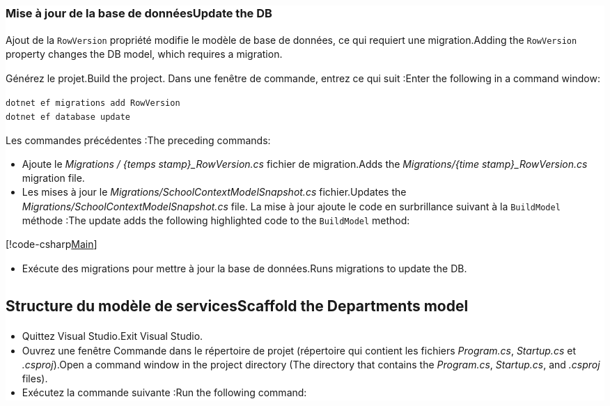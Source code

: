 ### <a name="update-the-db"></a><span data-ttu-id="0dee2-184">Mise à jour de la base de données</span><span class="sxs-lookup"><span data-stu-id="0dee2-184">Update the DB</span></span>

<span data-ttu-id="0dee2-185">Ajout de la `RowVersion` propriété modifie le modèle de base de données, ce qui requiert une migration.</span><span class="sxs-lookup"><span data-stu-id="0dee2-185">Adding the `RowVersion` property changes the DB model, which requires a migration.</span></span>

<span data-ttu-id="0dee2-186">Générez le projet.</span><span class="sxs-lookup"><span data-stu-id="0dee2-186">Build the project.</span></span> <span data-ttu-id="0dee2-187">Dans une fenêtre de commande, entrez ce qui suit :</span><span class="sxs-lookup"><span data-stu-id="0dee2-187">Enter the following in a command window:</span></span>

```console
dotnet ef migrations add RowVersion
dotnet ef database update
```

<span data-ttu-id="0dee2-188">Les commandes précédentes :</span><span class="sxs-lookup"><span data-stu-id="0dee2-188">The preceding commands:</span></span>

* <span data-ttu-id="0dee2-189">Ajoute le *Migrations / {temps stamp}_RowVersion.cs* fichier de migration.</span><span class="sxs-lookup"><span data-stu-id="0dee2-189">Adds the *Migrations/{time stamp}_RowVersion.cs* migration file.</span></span>
* <span data-ttu-id="0dee2-190">Les mises à jour le *Migrations/SchoolContextModelSnapshot.cs* fichier.</span><span class="sxs-lookup"><span data-stu-id="0dee2-190">Updates the *Migrations/SchoolContextModelSnapshot.cs* file.</span></span> <span data-ttu-id="0dee2-191">La mise à jour ajoute le code en surbrillance suivant à la `BuildModel` méthode :</span><span class="sxs-lookup"><span data-stu-id="0dee2-191">The update adds the following highlighted code to the `BuildModel` method:</span></span>

[!code-csharp[Main](intro/samples/cu/Migrations/SchoolContextModelSnapshot2.cs?name=snippet&highlight=14-16)]

* <span data-ttu-id="0dee2-192">Exécute des migrations pour mettre à jour la base de données.</span><span class="sxs-lookup"><span data-stu-id="0dee2-192">Runs migrations to update the DB.</span></span>

<a name="scaffold"></a>
## <a name="scaffold-the-departments-model"></a><span data-ttu-id="0dee2-193">Structure du modèle de services</span><span class="sxs-lookup"><span data-stu-id="0dee2-193">Scaffold the Departments model</span></span>

* <span data-ttu-id="0dee2-194">Quittez Visual Studio.</span><span class="sxs-lookup"><span data-stu-id="0dee2-194">Exit Visual Studio.</span></span>
* <span data-ttu-id="0dee2-195">Ouvrez une fenêtre Commande dans le répertoire de projet (répertoire qui contient les fichiers *Program.cs*, *Startup.cs* et *.csproj*).</span><span class="sxs-lookup"><span data-stu-id="0dee2-195">Open a command window in the project directory (The directory that contains the *Program.cs*, *Startup.cs*, and *.csproj* files).</span></span>
* <span data-ttu-id="0dee2-196">Exécutez la commande suivante :</span><span class="sxs-lookup"><span data-stu-id="0dee2-196">Run the following command:</span></span>
